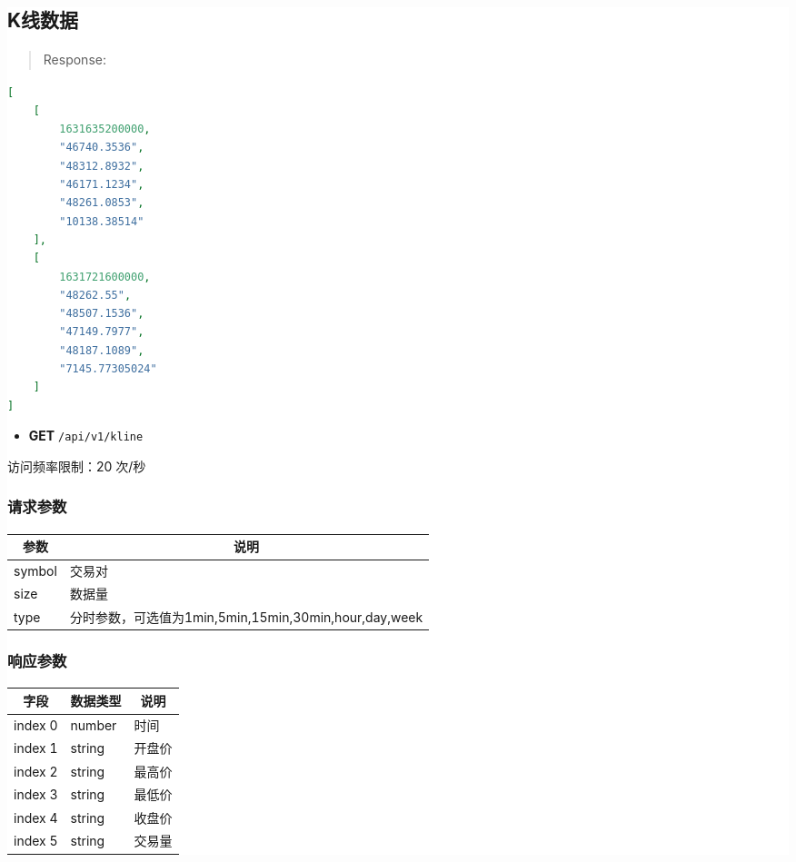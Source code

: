 ## K线数据

> Response:

```json
[
    [
        1631635200000,
        "46740.3536",
        "48312.8932",
        "46171.1234",
        "48261.0853",
        "10138.38514"
    ],
    [
        1631721600000,
        "48262.55",
        "48507.1536",
        "47149.7977",
        "48187.1089",
        "7145.77305024"
    ]
]
```

* **GET** `/api/v1/kline`

<aside class="notice">
访问频率限制：20 次/秒
</aside>

### 请求参数

| **参数** | **说明**            |
| ---------- | ------------------------------ |
| symbol     | 交易对                    |
| size       | 数据量 |
| type       | 分时参数，可选值为1min,5min,15min,30min,hour,day,week |

### 响应参数

| **字段** | **数据类型** | **说明**              |
| ---- | ---- | ---- |
| index 0 | number | 时间 |
| index 1 | string | 开盘价 |
| index 2 | string | 最高价 |
| index 3 | string | 最低价 |
| index 4 | string | 收盘价 |
| index 5 | string | 交易量 |
